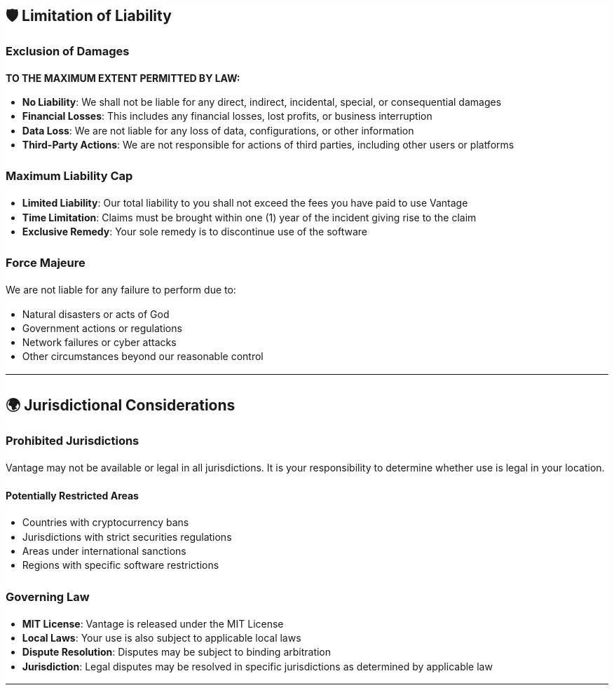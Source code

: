 
## 🛡️ Limitation of Liability

### Exclusion of Damages

**TO THE MAXIMUM EXTENT PERMITTED BY LAW:**

- **No Liability**: We shall not be liable for any direct, indirect, incidental, special, or consequential damages
- **Financial Losses**: This includes any financial losses, lost profits, or business interruption
- **Data Loss**: We are not liable for any loss of data, configurations, or other information
- **Third-Party Actions**: We are not responsible for actions of third parties, including other users or platforms

### Maximum Liability Cap

- **Limited Liability**: Our total liability to you shall not exceed the fees you have paid to use Vantage
- **Time Limitation**: Claims must be brought within one (1) year of the incident giving rise to the claim
- **Exclusive Remedy**: Your sole remedy is to discontinue use of the software

### Force Majeure

We are not liable for any failure to perform due to:
- Natural disasters or acts of God
- Government actions or regulations
- Network failures or cyber attacks
- Other circumstances beyond our reasonable control

---

## 🌍 Jurisdictional Considerations

### Prohibited Jurisdictions

Vantage may not be available or legal in all jurisdictions. It is your responsibility to determine whether use is legal in your location.

#### **Potentially Restricted Areas**
- Countries with cryptocurrency bans
- Jurisdictions with strict securities regulations
- Areas under international sanctions
- Regions with specific software restrictions

### Governing Law

- **MIT License**: Vantage is released under the MIT License
- **Local Laws**: Your use is also subject to applicable local laws
- **Dispute Resolution**: Disputes may be subject to binding arbitration
- **Jurisdiction**: Legal disputes may be resolved in specific jurisdictions as determined by applicable law

---